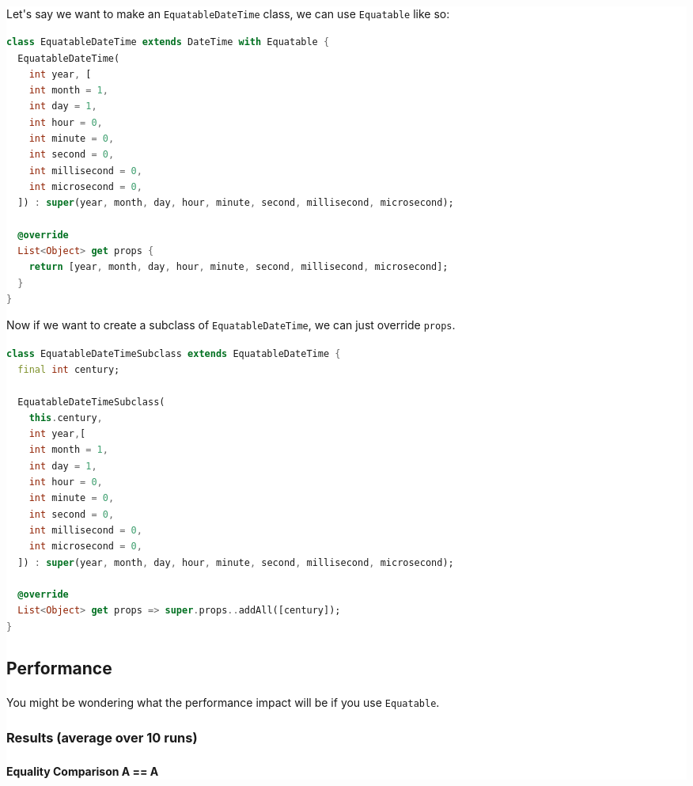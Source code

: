 Let's say we want to make an `EquatableDateTime` class, we can use `Equatable` like so:

```dart
class EquatableDateTime extends DateTime with Equatable {
  EquatableDateTime(
    int year, [
    int month = 1,
    int day = 1,
    int hour = 0,
    int minute = 0,
    int second = 0,
    int millisecond = 0,
    int microsecond = 0,
  ]) : super(year, month, day, hour, minute, second, millisecond, microsecond);

  @override
  List<Object> get props {
    return [year, month, day, hour, minute, second, millisecond, microsecond];
  }
}
```

Now if we want to create a subclass of `EquatableDateTime`, we can just override `props`.

```dart
class EquatableDateTimeSubclass extends EquatableDateTime {
  final int century;

  EquatableDateTimeSubclass(
    this.century,
    int year,[
    int month = 1,
    int day = 1,
    int hour = 0,
    int minute = 0,
    int second = 0,
    int millisecond = 0,
    int microsecond = 0,
  ]) : super(year, month, day, hour, minute, second, millisecond, microsecond);

  @override
  List<Object> get props => super.props..addAll([century]);
}
```

## Performance

You might be wondering what the performance impact will be if you use `Equatable`.

### Results (average over 10 runs)

#### Equality Comparison A == A
